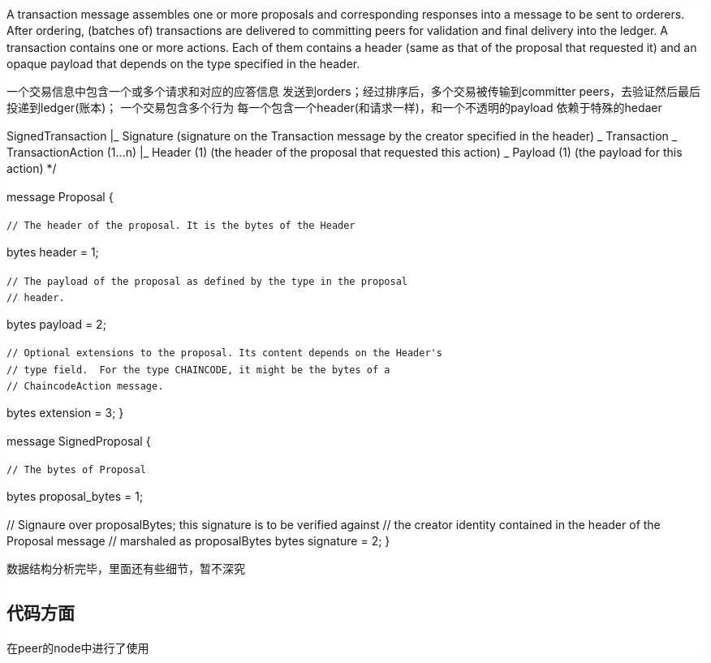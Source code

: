 A transaction message assembles one or more proposals and corresponding
responses into a message to be sent to orderers. After ordering, (batches of)
transactions are delivered to committing peers for validation and final
delivery into the ledger. A transaction contains one or more actions. Each of
them contains a header (same as that of the proposal that requested it) and an
opaque payload that depends on the type specified in the header.

一个交易信息中包含一个或多个请求和对应的应答信息 发送到orders；经过排序后，多个交易被传输到committer peers，去验证然后最后投递到ledger(账本)； 一个交易包含多个行为
每一个包含一个header(和请求一样)，和一个不透明的payload 依赖于特殊的hedaer

SignedTransaction
|\_ Signature                                    (signature on the Transaction message by the creator specified in the header)
 \_ Transaction
     \_ TransactionAction (1...n)
        |\_ Header (1)                           (the header of the proposal that requested this action)
         \_ Payload (1)                          (the payload for this action)
*/





message Proposal {

	// The header of the proposal. It is the bytes of the Header
bytes header = 1;

	// The payload of the proposal as defined by the type in the proposal
	// header.
bytes payload = 2;

	// Optional extensions to the proposal. Its content depends on the Header's
	// type field.  For the type CHAINCODE, it might be the bytes of a
	// ChaincodeAction message.
bytes extension = 3;
}






message SignedProposal {

	// The bytes of Proposal
bytes proposal_bytes = 1;

  // Signaure over proposalBytes; this signature is to be verified against
  // the creator identity contained in the header of the Proposal message
  // marshaled as proposalBytes
	bytes signature = 2;
}


数据结构分析完毕，里面还有些细节，暂不深究

## 代码方面
在peer的node中进行了使用
